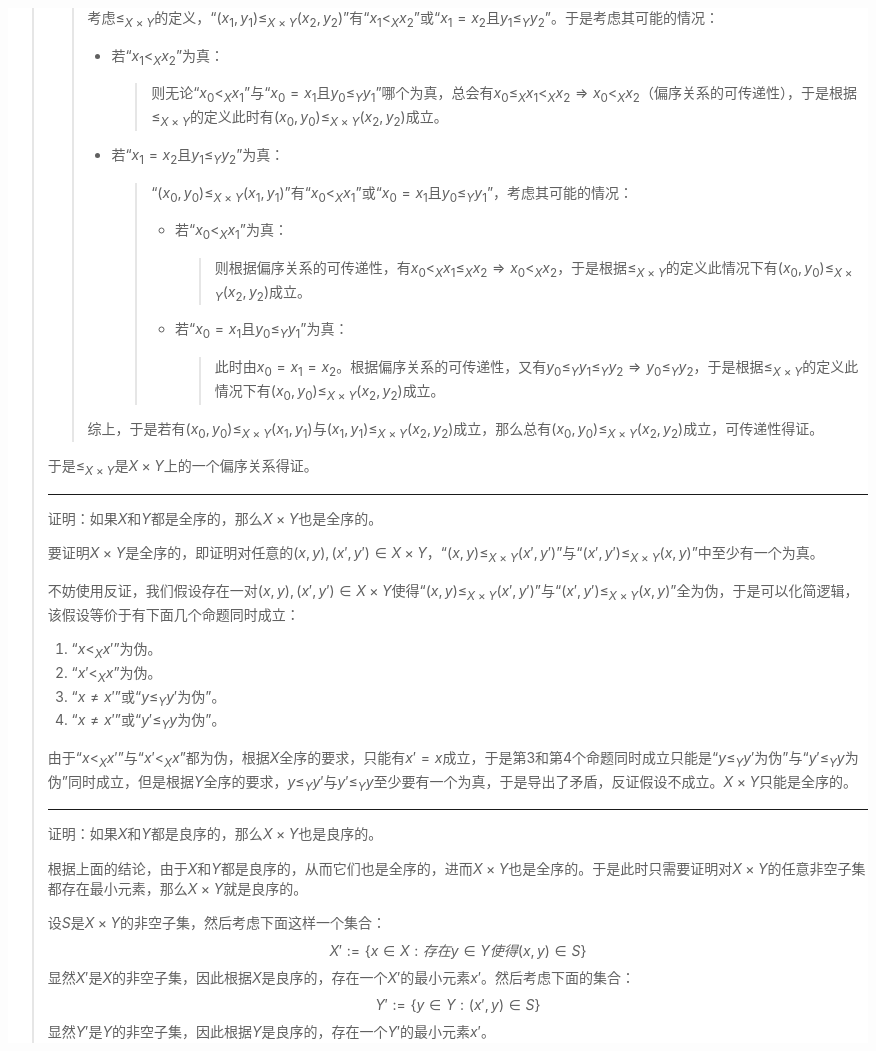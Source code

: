 >   >
>   > 考虑$\leq_{X\times Y}$的定义，“$(x_1,y_1)\leq_{X\times Y}(x_2,y_2)$”有“$x_1<_Xx_2$”或“$x_1=x_2$且$y_1\leq_Y y_2$”。于是考虑其可能的情况：
>   >
>   > * 若“$x_1<_Xx_2$”为真：
>   >
>   >   > 则无论“$x_0<_Xx_1$”与“$x_0=x_1$且$y_0\leq_Y y_1$”哪个为真，总会有$x_0\leq_X x_1<_X x_2\Longrightarrow x_0<_X x_2$（偏序关系的可传递性），于是根据$\leq_{X\times Y}$的定义此时有$(x_0,y_0)\leq_{X\times Y}(x_2,y_2)$成立。
>   >
>   > * 若“$x_1=x_2$且$y_1\leq_Y y_2$”为真：
>   >
>   >   > “$(x_0,y_0)\leq_{X\times Y}(x_1,y_1)$”有“$x_0<_Xx_1$”或“$x_0=x_1$且$y_0\leq_Y y_1$”，考虑其可能的情况：
>   >   >
>   >   > * 若“$x_0<_Xx_1$”为真：
>   >   >
>   >   >   > 则根据偏序关系的可传递性，有$x_0<_Xx_1\leq_Xx_2\Longrightarrow x_0<_X x_2$，于是根据$\leq_{X\times Y}$的定义此情况下有$(x_0,y_0)\leq_{X\times Y}(x_2,y_2)$成立。
>   >   >
>   >   > * 若“$x_0=x_1$且$y_0\leq_Y y_1$”为真：
>   >   >
>   >   >   > 此时由$x_0=x_1=x_2$。根据偏序关系的可传递性，又有$y_0\leq_Yy_1\leq_Yy_2\Longrightarrow y_0\leq_Y y_2$，于是根据$\leq_{X\times Y}$的定义此情况下有$(x_0,y_0)\leq_{X\times Y}(x_2,y_2)$成立。
>   >
>   > 综上，于是若有$(x_0,y_0)\leq_{X\times Y}(x_1,y_1)$与$(x_1,y_1)\leq_{X\times Y}(x_2,y_2)$成立，那么总有$(x_0,y_0)\leq_{X\times Y}(x_2,y_2)$成立，可传递性得证。
>
>于是$\leq_{X\times Y}$是$X\times Y$上的一个偏序关系得证。
>
>---
>
>证明：如果$X$和$Y$都是全序的，那么$X\times Y$也是全序的。
>
>要证明$X\times Y$是全序的，即证明对任意的$(x,y),(x',y')\in X\times Y$，“$(x,y)\leq_{X\times Y}(x',y')$”与“$(x',y')\leq_{X\times Y}(x,y)$”中至少有一个为真。
>
>不妨使用反证，我们假设存在一对$(x,y),(x',y')\in X\times Y$使得“$(x,y)\leq_{X\times Y}(x',y')$”与“$(x',y')\leq_{X\times Y}(x,y)$”全为伪，于是可以化简逻辑，该假设等价于有下面几个命题同时成立：
>
>1. “$x<_Xx'$”为伪。
>2. “$x'<_Xx$”为伪。
>3. “$x\ne x'$”或“$y\leq_Y y'$为伪”。
>4. “$x\ne x'$”或“$y'\leq_Y y$为伪”。
>
>由于“$x<_Xx'$”与“$x'<_Xx$”都为伪，根据$X$全序的要求，只能有$x'=x$成立，于是第3和第4个命题同时成立只能是“$y\leq_Y y'$为伪”与“$y'\leq_Y y$为伪”同时成立，但是根据$Y$全序的要求，$y\leq_Y y'$与$y'\leq_Y y$至少要有一个为真，于是导出了矛盾，反证假设不成立。$X\times Y$只能是全序的。
>
>---
>
>证明：如果$X$和$Y$都是良序的，那么$X\times Y$也是良序的。
>
>根据上面的结论，由于$X$和$Y$都是良序的，从而它们也是全序的，进而$X\times Y$也是全序的。于是此时只需要证明对$X\times Y$的任意非空子集都存在最小元素，那么$X\times Y$就是良序的。
>
>设$S$是$X\times Y$的非空子集，然后考虑下面这样一个集合：
>$$
>X':=\{x\in X:存在y\in Y使得(x,y)\in S\}
>$$
>显然$X'$是$X$的非空子集，因此根据$X$是良序的，存在一个$X'$的最小元素$x'$。然后考虑下面的集合：
>$$
>Y':=\{y\in Y:(x',y)\in S\}
>$$
>显然$Y'$是$Y$的非空子集，因此根据$Y$是良序的，存在一个$Y'$的最小元素$x'$。
>